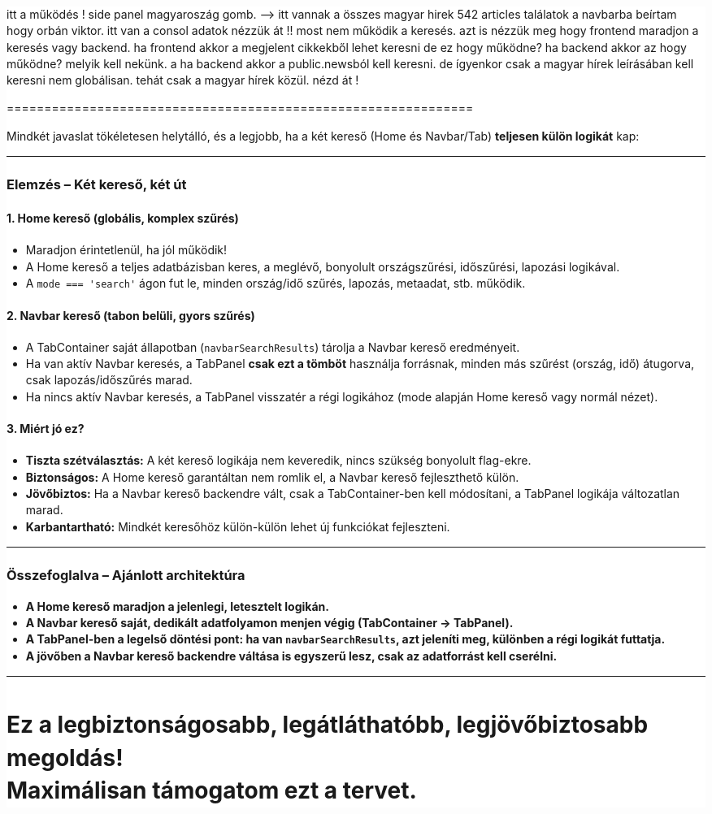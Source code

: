 itt a működés !  side panel magyaroszág gomb. --> itt vannak a összes magyar hirek 542 articles találatok a navbarba beírtam hogy orbán viktor. itt van a consol adatok nézzük át !! most nem működik a keresés. azt is nézzük meg hogy frontend maradjon a keresés vagy backend. ha frontend akkor a megjelent cikkekből lehet keresni de ez hogy működne? ha backend akkor az hogy működne? melyik kell nekünk. a ha backend akkor a public.newsból kell keresni. de ígyenkor csak a magyar hírek leírásában kell keresni nem globálisan. tehát csak a magyar hírek közül. nézd át ! 

==============================================================


Mindkét javaslat tökéletesen helytálló, és a legjobb, ha a két kereső (Home és Navbar/Tab) **teljesen külön logikát** kap:

---

### **Elemzés – Két kereső, két út**

#### 1. **Home kereső (globális, komplex szűrés)**
- Maradjon érintetlenül, ha jól működik!
- A Home kereső a teljes adatbázisban keres, a meglévő, bonyolult országszűrési, időszűrési, lapozási logikával.
- A `mode === 'search'` ágon fut le, minden ország/idő szűrés, lapozás, metaadat, stb. működik.

#### 2. **Navbar kereső (tabon belüli, gyors szűrés)**
- A TabContainer saját állapotban (`navbarSearchResults`) tárolja a Navbar kereső eredményeit.
- Ha van aktív Navbar keresés, a TabPanel **csak ezt a tömböt** használja forrásnak, minden más szűrést (ország, idő) átugorva, csak lapozás/időszűrés marad.
- Ha nincs aktív Navbar keresés, a TabPanel visszatér a régi logikához (mode alapján Home kereső vagy normál nézet).

#### 3. **Miért jó ez?**
- **Tiszta szétválasztás:** A két kereső logikája nem keveredik, nincs szükség bonyolult flag-ekre.
- **Biztonságos:** A Home kereső garantáltan nem romlik el, a Navbar kereső fejleszthető külön.
- **Jövőbiztos:** Ha a Navbar kereső backendre vált, csak a TabContainer-ben kell módosítani, a TabPanel logikája változatlan marad.
- **Karbantartható:** Mindkét keresőhöz külön-külön lehet új funkciókat fejleszteni.

---

### **Összefoglalva – Ajánlott architektúra**

- **A Home kereső maradjon a jelenlegi, letesztelt logikán.**
- **A Navbar kereső saját, dedikált adatfolyamon menjen végig (TabContainer → TabPanel).**
- **A TabPanel-ben a legelső döntési pont: ha van `navbarSearchResults`, azt jeleníti meg, különben a régi logikát futtatja.**
- **A jövőben a Navbar kereső backendre váltása is egyszerű lesz, csak az adatforrást kell cserélni.**

---

**Ez a legbiztonságosabb, legátláthatóbb, legjövőbiztosabb megoldás!**  
Maximálisan támogatom ezt a tervet.
=================================================================
